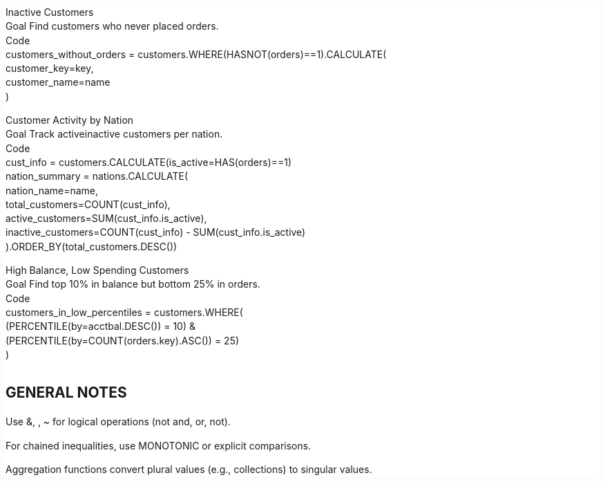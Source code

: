  Inactive Customers  
  Goal Find customers who never placed orders.  
  Code  
  customers_without_orders = customers.WHERE(HASNOT(orders)==1).CALCULATE(  
      customer_key=key,  
      customer_name=name  
  )  

 Customer Activity by Nation  
  Goal Track activeinactive customers per nation.  
  Code  
  cust_info = customers.CALCULATE(is_active=HAS(orders)==1)  
  nation_summary = nations.CALCULATE(  
      nation_name=name,  
      total_customers=COUNT(cust_info),  
      active_customers=SUM(cust_info.is_active),  
      inactive_customers=COUNT(cust_info) - SUM(cust_info.is_active)  
  ).ORDER_BY(total_customers.DESC())  

 High Balance, Low Spending Customers  
  Goal Find top 10% in balance but bottom 25% in orders.  
  Code  
  customers_in_low_percentiles = customers.WHERE(  
      (PERCENTILE(by=acctbal.DESC()) = 10) &  
      (PERCENTILE(by=COUNT(orders.key).ASC()) = 25)  
  )
  
## GENERAL NOTES

   Use &, , ~ for logical operations (not and, or, not).
    
   For chained inequalities, use MONOTONIC or explicit comparisons.
    
   Aggregation functions convert plural values (e.g., collections) to singular values.